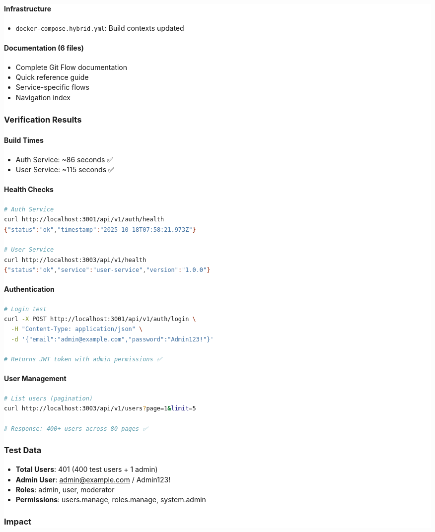 #### Infrastructure
- `docker-compose.hybrid.yml`: Build contexts updated

#### Documentation (6 files)
- Complete Git Flow documentation
- Quick reference guide
- Service-specific flows
- Navigation index

### Verification Results

#### Build Times
- Auth Service: ~86 seconds ✅
- User Service: ~115 seconds ✅

#### Health Checks
```bash
# Auth Service
curl http://localhost:3001/api/v1/auth/health
{"status":"ok","timestamp":"2025-10-18T07:58:21.973Z"}

# User Service
curl http://localhost:3003/api/v1/health
{"status":"ok","service":"user-service","version":"1.0.0"}
```

#### Authentication
```bash
# Login test
curl -X POST http://localhost:3001/api/v1/auth/login \
  -H "Content-Type: application/json" \
  -d '{"email":"admin@example.com","password":"Admin123!"}'
  
# Returns JWT token with admin permissions ✅
```

#### User Management
```bash
# List users (pagination)
curl http://localhost:3003/api/v1/users?page=1&limit=5

# Response: 400+ users across 80 pages ✅
```

### Test Data
- **Total Users**: 401 (400 test users + 1 admin)
- **Admin User**: admin@example.com / Admin123!
- **Roles**: admin, user, moderator
- **Permissions**: users.manage, roles.manage, system.admin

### Impact
